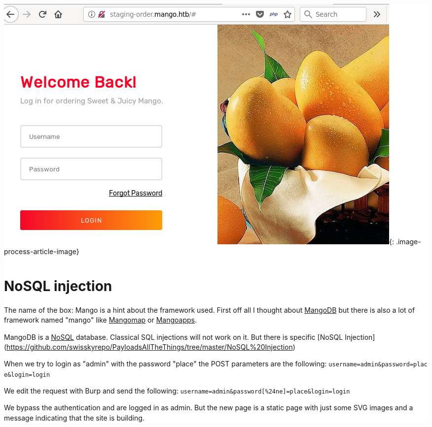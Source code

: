 ![Mango login page](/media/2020.04/mango_2.png){: .image-process-article-image}

# NoSQL injection

The name of the box: Mango is a hint about the framework used. First off all I
thought about [MangoDB](https://www.mongodb.com/) but there is also a lot of
framework named "mango" like [Mangomap](https://mangomap.com) or [Mangoapps](https://www.mangoapps.com/).

MangoDB is a [NoSQL](https://en.wikipedia.org/wiki/NoSQL) database. Classical
SQL injections will not work on it. But there is specific
[NoSQL Injection] (https://github.com/swisskyrepo/PayloadsAllTheThings/tree/master/NoSQL%20Injection)

When we try to login as "admin" with the password "place" the POST parameters
are the following: `username=admin&password=place&login=login`

We edit the request with Burp and send the following:
`username=admin&password[%24ne]=place&login=login`

We bypass the authentication and are logged in as admin. But the new page is
a static page with just some SVG images and a message indicating that the site
is building.
